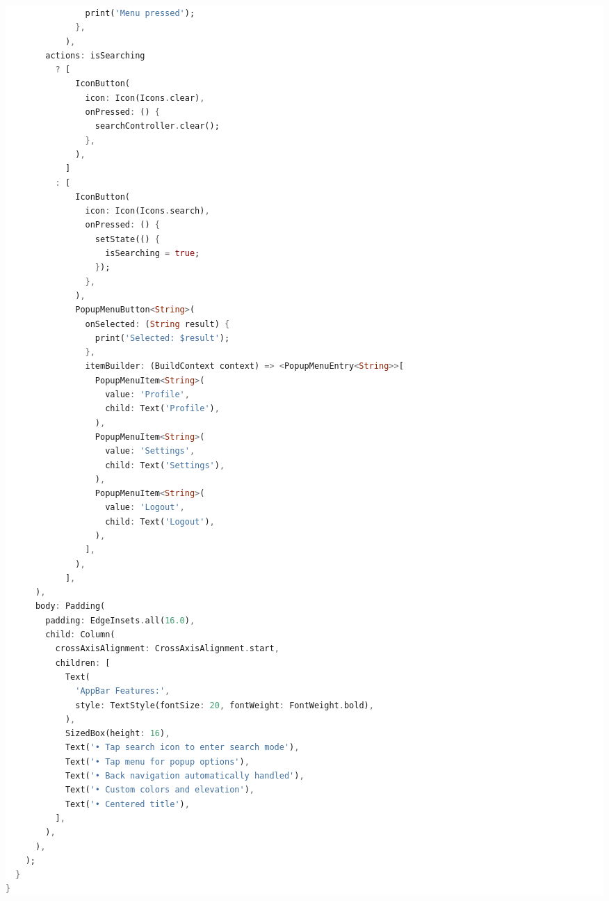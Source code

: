 ```dart
                print('Menu pressed');
              },
            ),
        actions: isSearching 
          ? [
              IconButton(
                icon: Icon(Icons.clear),
                onPressed: () {
                  searchController.clear();
                },
              ),
            ]
          : [
              IconButton(
                icon: Icon(Icons.search),
                onPressed: () {
                  setState(() {
                    isSearching = true;
                  });
                },
              ),
              PopupMenuButton<String>(
                onSelected: (String result) {
                  print('Selected: $result');
                },
                itemBuilder: (BuildContext context) => <PopupMenuEntry<String>>[
                  PopupMenuItem<String>(
                    value: 'Profile',
                    child: Text('Profile'),
                  ),
                  PopupMenuItem<String>(
                    value: 'Settings',
                    child: Text('Settings'),
                  ),
                  PopupMenuItem<String>(
                    value: 'Logout',
                    child: Text('Logout'),
                  ),
                ],
              ),
            ],
      ),
      body: Padding(
        padding: EdgeInsets.all(16.0),
        child: Column(
          crossAxisAlignment: CrossAxisAlignment.start,
          children: [
            Text(
              'AppBar Features:',
              style: TextStyle(fontSize: 20, fontWeight: FontWeight.bold),
            ),
            SizedBox(height: 16),
            Text('• Tap search icon to enter search mode'),
            Text('• Tap menu for popup options'),
            Text('• Back navigation automatically handled'),
            Text('• Custom colors and elevation'),
            Text('• Centered title'),
          ],
        ),
      ),
    );
  }
}
```